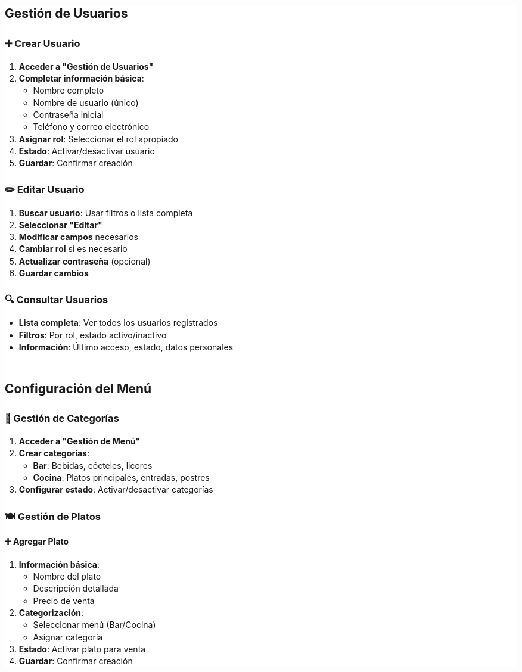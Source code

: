 
## Gestión de Usuarios

### ➕ Crear Usuario

1. **Acceder a "Gestión de Usuarios"**
2. **Completar información básica**:
   - Nombre completo
   - Nombre de usuario (único)
   - Contraseña inicial
   - Teléfono y correo electrónico
3. **Asignar rol**: Seleccionar el rol apropiado
4. **Estado**: Activar/desactivar usuario
5. **Guardar**: Confirmar creación

### ✏️ Editar Usuario

1. **Buscar usuario**: Usar filtros o lista completa
2. **Seleccionar "Editar"**
3. **Modificar campos** necesarios
4. **Cambiar rol** si es necesario
5. **Actualizar contraseña** (opcional)
6. **Guardar cambios**

### 🔍 Consultar Usuarios

- **Lista completa**: Ver todos los usuarios registrados
- **Filtros**: Por rol, estado activo/inactivo
- **Información**: Último acceso, estado, datos personales

---

## Configuración del Menú

### 📝 Gestión de Categorías

1. **Acceder a "Gestión de Menú"**
2. **Crear categorías**:
   - **Bar**: Bebidas, cócteles, licores
   - **Cocina**: Platos principales, entradas, postres
3. **Configurar estado**: Activar/desactivar categorías

### 🍽️ Gestión de Platos

#### ➕ Agregar Plato
1. **Información básica**:
   - Nombre del plato
   - Descripción detallada
   - Precio de venta
2. **Categorización**:
   - Seleccionar menú (Bar/Cocina)
   - Asignar categoría
3. **Estado**: Activar plato para venta
4. **Guardar**: Confirmar creación
